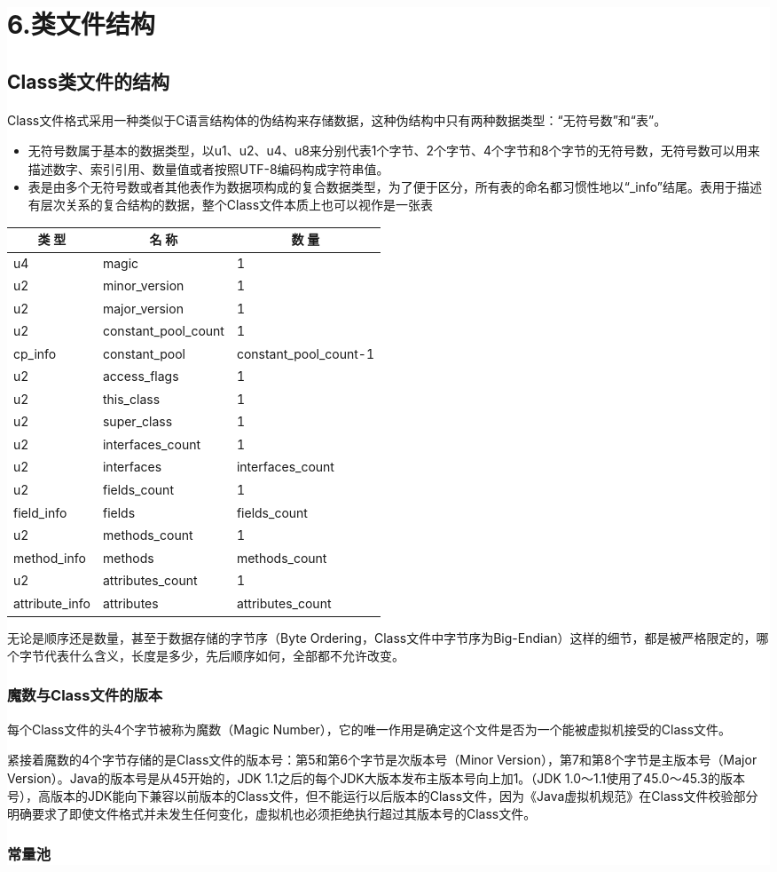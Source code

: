# 6.类文件结构

## Class类文件的结构

Class文件格式采用一种类似于C语言结构体的伪结构来存储数据，这种伪结构中只有两种数据类型：“无符号数”和“表”。

- 无符号数属于基本的数据类型，以u1、u2、u4、u8来分别代表1个字节、2个字节、4个字节和8个字节的无符号数，无符号数可以用来描述数字、索引引用、数量值或者按照UTF-8编码构成字符串值。
- 表是由多个无符号数或者其他表作为数据项构成的复合数据类型，为了便于区分，所有表的命名都习惯性地以“_info”结尾。表用于描述有层次关系的复合结构的数据，整个Class文件本质上也可以视作是一张表

| 类  型         | 名  称              | 数  量                |
| -------------- | ------------------- | --------------------- |
| u4             | magic               | 1                     |
| u2             | minor_version       | 1                     |
| u2             | major_version       | 1                     |
| u2             | constant_pool_count | 1                     |
| cp_info        | constant_pool       | constant_pool_count-1 |
| u2             | access_flags        | 1                     |
| u2             | this_class          | 1                     |
| u2             | super_class         | 1                     |
| u2             | interfaces_count    | 1                     |
| u2             | interfaces          | interfaces_count      |
| u2             | fields_count        | 1                     |
| field_info     | fields              | fields_count          |
| u2             | methods_count       | 1                     |
| method_info    | methods             | methods_count         |
| u2             | attributes_count    | 1                     |
| attribute_info | attributes          | attributes_count      |

无论是顺序还是数量，甚至于数据存储的字节序（Byte Ordering，Class文件中字节序为Big-Endian）这样的细节，都是被严格限定的，哪个字节代表什么含义，长度是多少，先后顺序如何，全部都不允许改变。

### 魔数与Class文件的版本

每个Class文件的头4个字节被称为魔数（Magic Number），它的唯一作用是确定这个文件是否为一个能被虚拟机接受的Class文件。

紧接着魔数的4个字节存储的是Class文件的版本号：第5和第6个字节是次版本号（Minor Version），第7和第8个字节是主版本号（Major Version）。Java的版本号是从45开始的，JDK 1.1之后的每个JDK大版本发布主版本号向上加1。（JDK 1.0～1.1使用了45.0～45.3的版本号），高版本的JDK能向下兼容以前版本的Class文件，但不能运行以后版本的Class文件，因为《Java虚拟机规范》在Class文件校验部分明确要求了即使文件格式并未发生任何变化，虚拟机也必须拒绝执行超过其版本号的Class文件。

### 常量池
